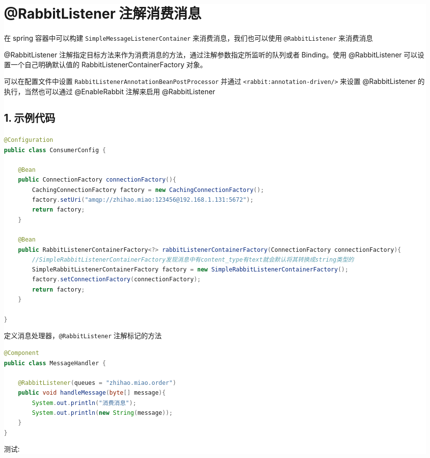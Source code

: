 # @RabbitListener 注解消费消息

在 spring 容器中可以构建 `SimpleMessageListenerContainer` 来消费消息，我们也可以使用 `@RabbitListener` 来消费消息

@RabbitListener 注解指定目标方法来作为消费消息的方法，通过注解参数指定所监听的队列或者 Binding。使用 @RabbitListener 可以设置一个自己明确默认值的 RabbitListenerContainerFactory 对象。

可以在配置文件中设置 `RabbitListenerAnnotationBeanPostProcessor` 并通过 `<rabbit:annotation-driven/>` 来设置 @RabbitListener 的执行，当然也可以通过 @EnableRabbit 注解来启用 @RabbitListener

## 1. 示例代码

```java
@Configuration
public class ConsumerConfig {

    @Bean
    public ConnectionFactory connectionFactory(){
        CachingConnectionFactory factory = new CachingConnectionFactory();
        factory.setUri("amqp://zhihao.miao:123456@192.168.1.131:5672");
        return factory;
    }

    @Bean
    public RabbitListenerContainerFactory<?> rabbitListenerContainerFactory(ConnectionFactory connectionFactory){
        //SimpleRabbitListenerContainerFactory发现消息中有content_type有text就会默认将其转换成string类型的
        SimpleRabbitListenerContainerFactory factory = new SimpleRabbitListenerContainerFactory();
        factory.setConnectionFactory(connectionFactory);
        return factory;
    }

}
```

定义消息处理器，`@RabbitListener` 注解标记的方法

```java
@Component
public class MessageHandler {

    @RabbitListener(queues = "zhihao.miao.order")
    public void handleMessage(byte[] message){
        System.out.println("消费消息");
        System.out.println(new String(message));
    }
}
```

测试:
